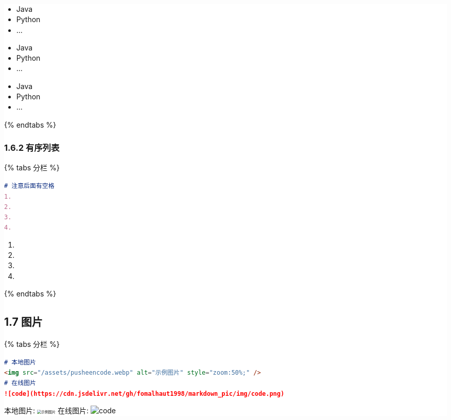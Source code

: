 

* Java
* Python
* ...

+ Java
+ Python
+ ...

- Java
- Python
- ...


{% endtabs %}

### 1.6.2 有序列表
{% tabs 分栏 %}


```Markdown
# 注意后面有空格
1. 
2. 
3. 
4. 
```



1. 
2. 
3. 
4. 


{% endtabs %}


## 1.7 图片

{% tabs 分栏 %}


```Markdown
# 本地图片
<img src="/assets/pusheencode.webp" alt="示例图片" style="zoom:50%;" />
# 在线图片
![code](https://cdn.jsdelivr.net/gh/fomalhaut1998/markdown_pic/img/code.png)
```



本地图片:
<img src="/assets/pusheencode.webp" alt="示例图片" style="zoom:50%;" />
在线图片:
![code](https://cdn.jsdelivr.net/gh/fomalhaut1998/markdown_pic/img/code.png)
